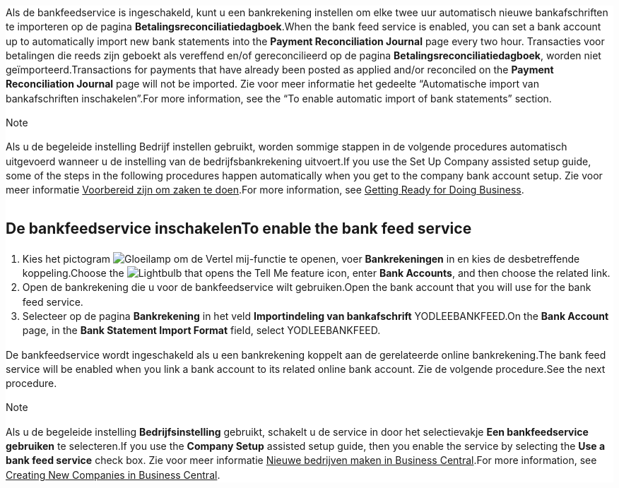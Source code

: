 <span data-ttu-id="5a6f1-124">Als de bankfeedservice is ingeschakeld, kunt u een bankrekening instellen om elke twee uur automatisch nieuwe bankafschriften te importeren op de pagina **Betalingsreconciliatiedagboek**.</span><span class="sxs-lookup"><span data-stu-id="5a6f1-124">When the bank feed service is enabled, you can set a bank account up to automatically import new bank statements into the **Payment Reconciliation Journal** page every two hour.</span></span> <span data-ttu-id="5a6f1-125">Transacties voor betalingen die reeds zijn geboekt als vereffend en/of gereconcilieerd op de pagina **Betalingsreconciliatiedagboek**, worden niet geïmporteerd.</span><span class="sxs-lookup"><span data-stu-id="5a6f1-125">Transactions for payments that have already been posted as applied and/or reconciled on the **Payment Reconciliation Journal** page will not be imported.</span></span> <span data-ttu-id="5a6f1-126">Zie voor meer informatie het gedeelte “Automatische import van bankafschriften inschakelen”.</span><span class="sxs-lookup"><span data-stu-id="5a6f1-126">For more information, see the “To enable automatic import of bank statements” section.</span></span>

> [!NOTE]  
> <span data-ttu-id="5a6f1-127">Als u de begeleide instelling Bedrijf instellen gebruikt, worden sommige stappen in de volgende procedures automatisch uitgevoerd wanneer u de instelling van de bedrijfsbankrekening uitvoert.</span><span class="sxs-lookup"><span data-stu-id="5a6f1-127">If you use the Set Up Company assisted setup guide, some of the steps in the following procedures happen automatically when you get to the company bank account setup.</span></span> <span data-ttu-id="5a6f1-128">Zie voor meer informatie [Voorbereid zijn om zaken te doen](ui-get-ready-business.md).</span><span class="sxs-lookup"><span data-stu-id="5a6f1-128">For more information, see [Getting Ready for Doing Business](ui-get-ready-business.md).</span></span>

## <a name="to-enable-the-bank-feed-service"></a><span data-ttu-id="5a6f1-129">De bankfeedservice inschakelen</span><span class="sxs-lookup"><span data-stu-id="5a6f1-129">To enable the bank feed service</span></span>
1. <span data-ttu-id="5a6f1-130">Kies het pictogram ![Gloeilamp om de Vertel mij-functie te openen](media/ui-search/search_small.png "Vertel me wat u wilt doen"), voer **Bankrekeningen** in en kies de desbetreffende koppeling.</span><span class="sxs-lookup"><span data-stu-id="5a6f1-130">Choose the ![Lightbulb that opens the Tell Me feature](media/ui-search/search_small.png "Tell me what you want to do") icon, enter **Bank Accounts**, and then choose the related link.</span></span>
2. <span data-ttu-id="5a6f1-131">Open de bankrekening die u voor de bankfeedservice wilt gebruiken.</span><span class="sxs-lookup"><span data-stu-id="5a6f1-131">Open the bank account that you will use for the bank feed service.</span></span>
3. <span data-ttu-id="5a6f1-132">Selecteer op de pagina **Bankrekening** in het veld **Importindeling van bankafschrift** YODLEEBANKFEED.</span><span class="sxs-lookup"><span data-stu-id="5a6f1-132">On the **Bank Account** page, in the **Bank Statement Import Format** field, select YODLEEBANKFEED.</span></span>  

<span data-ttu-id="5a6f1-133">De bankfeedservice wordt ingeschakeld als u een bankrekening koppelt aan de gerelateerde online bankrekening.</span><span class="sxs-lookup"><span data-stu-id="5a6f1-133">The bank feed service will be enabled when you link a bank account to its related online bank account.</span></span> <span data-ttu-id="5a6f1-134">Zie de volgende procedure.</span><span class="sxs-lookup"><span data-stu-id="5a6f1-134">See the next procedure.</span></span>  

> [!NOTE]
> <span data-ttu-id="5a6f1-135">Als u de begeleide instelling **Bedrijfsinstelling** gebruikt, schakelt u de service in door het selectievakje **Een bankfeedservice gebruiken** te selecteren.</span><span class="sxs-lookup"><span data-stu-id="5a6f1-135">If you use the **Company Setup** assisted setup guide, then you enable the service by selecting the **Use a bank feed service** check box.</span></span> <span data-ttu-id="5a6f1-136">Zie voor meer informatie [Nieuwe bedrijven maken in Business Central](about-new-company.md).</span><span class="sxs-lookup"><span data-stu-id="5a6f1-136">For more information, see [Creating New Companies in Business Central](about-new-company.md).</span></span>
